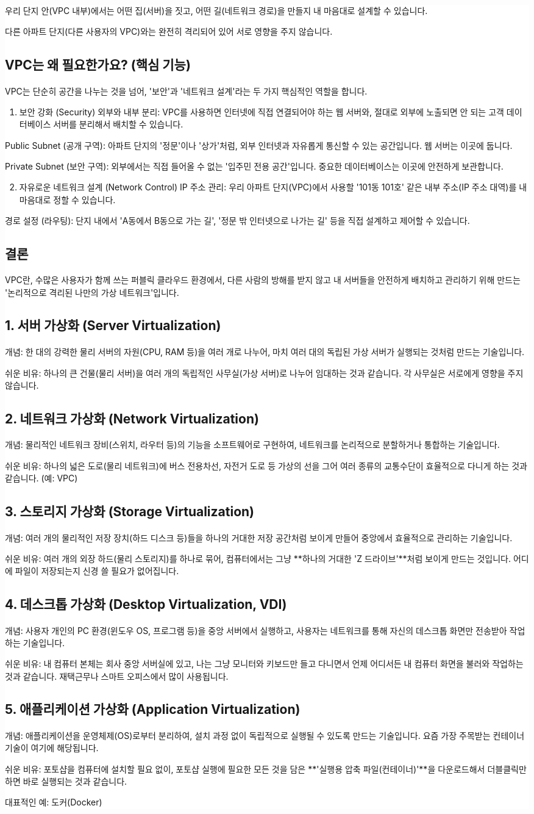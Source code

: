 우리 단지 안(VPC 내부)에서는 어떤 집(서버)을 짓고, 어떤 길(네트워크 경로)을 만들지 내 마음대로 설계할 수 있습니다.

다른 아파트 단지(다른 사용자의 VPC)와는 완전히 격리되어 있어 서로 영향을 주지 않습니다.

## VPC는 왜 필요한가요? (핵심 기능)
VPC는 단순히 공간을 나누는 것을 넘어, '보안'과 '네트워크 설계'라는 두 가지 핵심적인 역할을 합니다.

1. 보안 강화 (Security)
외부와 내부 분리: VPC를 사용하면 인터넷에 직접 연결되어야 하는 웹 서버와, 절대로 외부에 노출되면 안 되는 고객 데이터베이스 서버를 분리해서 배치할 수 있습니다.

Public Subnet (공개 구역): 아파트 단지의 '정문'이나 '상가'처럼, 외부 인터넷과 자유롭게 통신할 수 있는 공간입니다. 웹 서버는 이곳에 둡니다.

Private Subnet (보안 구역): 외부에서는 직접 들어올 수 없는 '입주민 전용 공간'입니다. 중요한 데이터베이스는 이곳에 안전하게 보관합니다.

2. 자유로운 네트워크 설계 (Network Control)
IP 주소 관리: 우리 아파트 단지(VPC)에서 사용할 '101동 101호' 같은 내부 주소(IP 주소 대역)를 내 마음대로 정할 수 있습니다.

경로 설정 (라우팅): 단지 내에서 'A동에서 B동으로 가는 길', '정문 밖 인터넷으로 나가는 길' 등을 직접 설계하고 제어할 수 있습니다.

## 결론
VPC란, 수많은 사용자가 함께 쓰는 퍼블릭 클라우드 환경에서, 다른 사람의 방해를 받지 않고 내 서버들을 안전하게 배치하고 관리하기 위해 만드는 '논리적으로 격리된 나만의 가상 네트워크'입니다.


## 1. 서버 가상화 (Server Virtualization)
개념: 한 대의 강력한 물리 서버의 자원(CPU, RAM 등)을 여러 개로 나누어, 마치 여러 대의 독립된 가상 서버가 실행되는 것처럼 만드는 기술입니다.

쉬운 비유: 하나의 큰 건물(물리 서버)을 여러 개의 독립적인 사무실(가상 서버)로 나누어 임대하는 것과 같습니다. 각 사무실은 서로에게 영향을 주지 않습니다.

## 2. 네트워크 가상화 (Network Virtualization)
개념: 물리적인 네트워크 장비(스위치, 라우터 등)의 기능을 소프트웨어로 구현하여, 네트워크를 논리적으로 분할하거나 통합하는 기술입니다.

쉬운 비유: 하나의 넓은 도로(물리 네트워크)에 버스 전용차선, 자전거 도로 등 가상의 선을 그어 여러 종류의 교통수단이 효율적으로 다니게 하는 것과 같습니다. (예: VPC)

## 3. 스토리지 가상화 (Storage Virtualization)
개념: 여러 개의 물리적인 저장 장치(하드 디스크 등)들을 하나의 거대한 저장 공간처럼 보이게 만들어 중앙에서 효율적으로 관리하는 기술입니다.

쉬운 비유: 여러 개의 외장 하드(물리 스토리지)를 하나로 묶어, 컴퓨터에서는 그냥 **하나의 거대한 'Z 드라이브'**처럼 보이게 만드는 것입니다. 어디에 파일이 저장되는지 신경 쓸 필요가 없어집니다.

## 4. 데스크톱 가상화 (Desktop Virtualization, VDI)
개념: 사용자 개인의 PC 환경(윈도우 OS, 프로그램 등)을 중앙 서버에서 실행하고, 사용자는 네트워크를 통해 자신의 데스크톱 화면만 전송받아 작업하는 기술입니다.

쉬운 비유: 내 컴퓨터 본체는 회사 중앙 서버실에 있고, 나는 그냥 모니터와 키보드만 들고 다니면서 언제 어디서든 내 컴퓨터 화면을 불러와 작업하는 것과 같습니다. 재택근무나 스마트 오피스에서 많이 사용됩니다.

## 5. 애플리케이션 가상화 (Application Virtualization)
개념: 애플리케이션을 운영체제(OS)로부터 분리하여, 설치 과정 없이 독립적으로 실행될 수 있도록 만드는 기술입니다. 요즘 가장 주목받는 컨테이너 기술이 여기에 해당됩니다.

쉬운 비유: 포토샵을 컴퓨터에 설치할 필요 없이, 포토샵 실행에 필요한 모든 것을 담은 **'실행용 압축 파일(컨테이너)'**을 다운로드해서 더블클릭만 하면 바로 실행되는 것과 같습니다.

대표적인 예: 도커(Docker)


